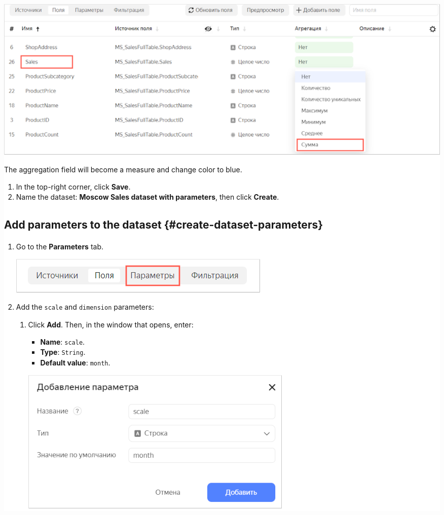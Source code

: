    ![image](../../_assets/datalens/solution-parameters/dataset-choose-agg.png)

   The aggregation field will become a measure and change color to blue.

1. In the top-right corner, click **Save**.
1. Name the dataset: **Moscow Sales dataset with parameters**, then click **Create**.

## Add parameters to the dataset {#create-dataset-parameters}

1. Go to the **Parameters** tab.

   ![image](../../_assets/datalens/solution-parameters/dataset-parameters-tab.png)

1. Add the `scale` and `dimension` parameters:

   1. Click **Add**. Then, in the window that opens, enter:

      * **Name**: `scale`.
      * **Type**: `String`.
      * **Default value**: `month`.

      ![image](../../_assets/datalens/solution-parameters/dataset-add-parameter.png)

